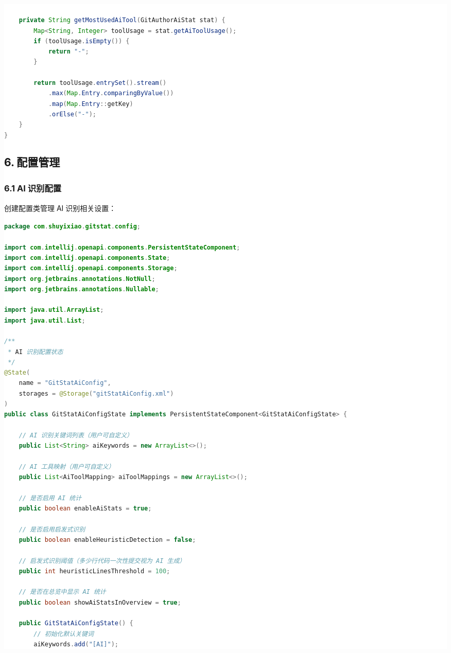 ```java
    
    private String getMostUsedAiTool(GitAuthorAiStat stat) {
        Map<String, Integer> toolUsage = stat.getAiToolUsage();
        if (toolUsage.isEmpty()) {
            return "-";
        }
        
        return toolUsage.entrySet().stream()
            .max(Map.Entry.comparingByValue())
            .map(Map.Entry::getKey)
            .orElse("-");
    }
}
```

## 6. 配置管理

### 6.1 AI 识别配置

创建配置类管理 AI 识别相关设置：

```java
package com.shuyixiao.gitstat.config;

import com.intellij.openapi.components.PersistentStateComponent;
import com.intellij.openapi.components.State;
import com.intellij.openapi.components.Storage;
import org.jetbrains.annotations.NotNull;
import org.jetbrains.annotations.Nullable;

import java.util.ArrayList;
import java.util.List;

/**
 * AI 识别配置状态
 */
@State(
    name = "GitStatAiConfig",
    storages = @Storage("gitStatAiConfig.xml")
)
public class GitStatAiConfigState implements PersistentStateComponent<GitStatAiConfigState> {
    
    // AI 识别关键词列表（用户可自定义）
    public List<String> aiKeywords = new ArrayList<>();
    
    // AI 工具映射（用户可自定义）
    public List<AiToolMapping> aiToolMappings = new ArrayList<>();
    
    // 是否启用 AI 统计
    public boolean enableAiStats = true;
    
    // 是否启用启发式识别
    public boolean enableHeuristicDetection = false;
    
    // 启发式识别阈值（多少行代码一次性提交视为 AI 生成）
    public int heuristicLinesThreshold = 100;
    
    // 是否在总览中显示 AI 统计
    public boolean showAiStatsInOverview = true;
    
    public GitStatAiConfigState() {
        // 初始化默认关键词
        aiKeywords.add("[AI]");
```